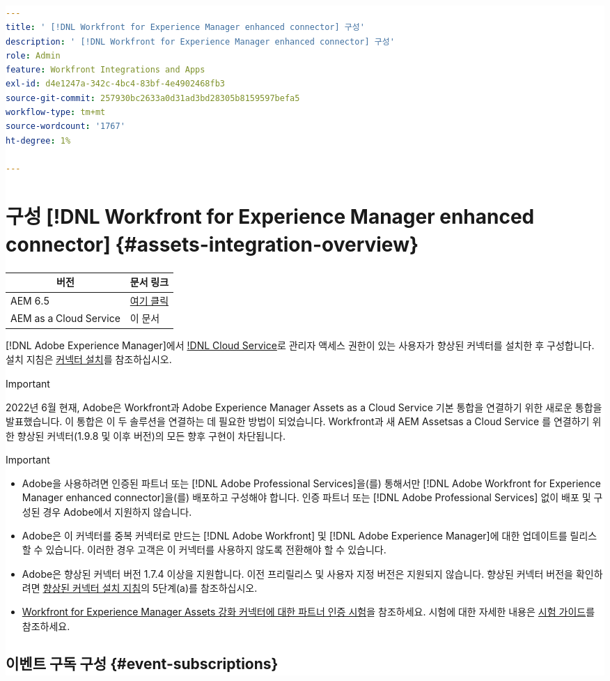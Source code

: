 ```yaml
---
title: ' [!DNL Workfront for Experience Manager enhanced connector] 구성'
description: ' [!DNL Workfront for Experience Manager enhanced connector] 구성'
role: Admin
feature: Workfront Integrations and Apps
exl-id: d4e1247a-342c-4bc4-83bf-4e4902468fb3
source-git-commit: 257930bc2633a0d31ad3bd28305b8159597befa5
workflow-type: tm+mt
source-wordcount: '1767'
ht-degree: 1%

---
```


# 구성 [!DNL Workfront for Experience Manager enhanced connector] {#assets-integration-overview}

| 버전 | 문서 링크 |
| -------- | ---------------------------- |
| AEM 6.5 | [여기 클릭](https://experienceleague.adobe.com/docs/experience-manager-65/assets/integrations/workfront-connector-configure.html) |
| AEM as a Cloud Service | 이 문서 |

[!DNL Adobe Experience Manager]에서 [!DNL Cloud Service](으)로 관리자 액세스 권한이 있는 사용자가 향상된 커넥터를 설치한 후 구성합니다. 설치 지침은 [커넥터 설치](/help/assets/workfront-integrations.md)를 참조하십시오.

>[!IMPORTANT]
>
> 2022년 6월 현재, Adobe은 Workfront과 Adobe Experience Manager Assets as a Cloud Service 기본 통합을 연결하기 위한 새로운 통합을 발표했습니다. 이 통합은 이 두 솔루션을 연결하는 데 필요한 방법이 되었습니다. Workfront과 새 AEM Assetsas a Cloud Service 를 연결하기 위한 향상된 커넥터(1.9.8 및 이후 버전)의 모든 향후 구현이 차단됩니다.

>[!IMPORTANT]
>
>* Adobe을 사용하려면 인증된 파트너 또는 [!DNL Adobe Professional Services]을(를) 통해서만 [!DNL Adobe Workfront for Experience Manager enhanced connector]을(를) 배포하고 구성해야 합니다. 인증 파트너 또는 [!DNL Adobe Professional Services] 없이 배포 및 구성된 경우 Adobe에서 지원하지 않습니다.
>
>* Adobe은 이 커넥터를 중복 커넥터로 만드는 [!DNL Adobe Workfront] 및 [!DNL Adobe Experience Manager]에 대한 업데이트를 릴리스할 수 있습니다. 이러한 경우 고객은 이 커넥터를 사용하지 않도록 전환해야 할 수 있습니다.
>
>* Adobe은 향상된 커넥터 버전 1.7.4 이상을 지원합니다. 이전 프리릴리스 및 사용자 지정 버전은 지원되지 않습니다. 향상된 커넥터 버전을 확인하려면 [향상된 커넥터 설치 지침](workfront-connector-install.md)의 5단계(a)를 참조하십시오.
>
>* [Workfront for Experience Manager Assets 강화 커넥터에 대한 파트너 인증 시험](https://solutionpartners.adobe.com/solution-partners/home/applications/experience_cloud/workfront/journey/dev_core.html)을 참조하세요. 시험에 대한 자세한 내용은 [시험 가이드](https://express.adobe.com/page/Tc7Mq6zLbPFy8/)를 참조하세요.

## 이벤트 구독 구성 {#event-subscriptions}
